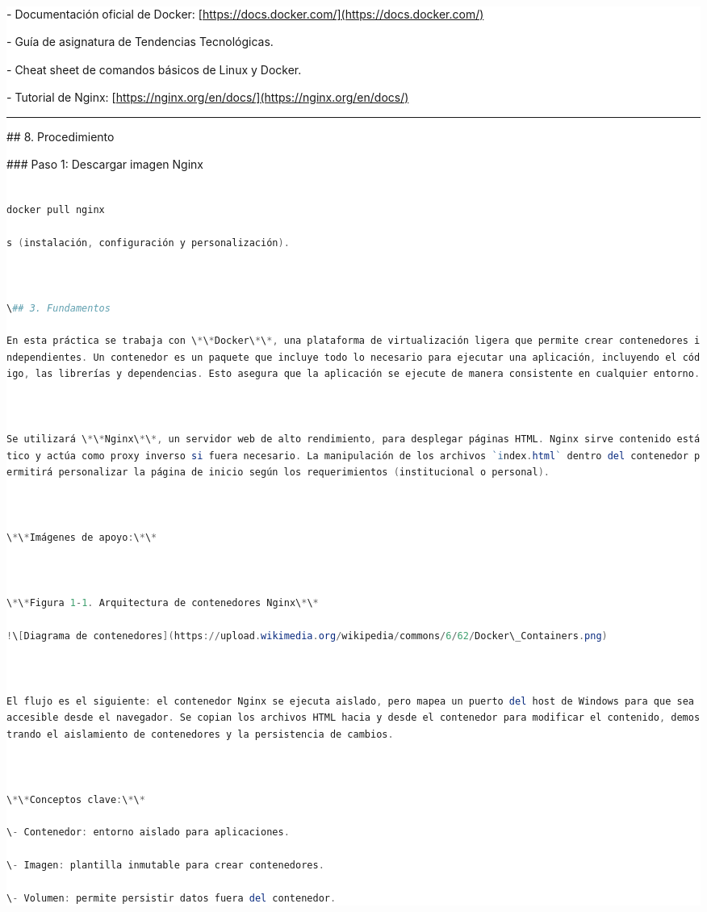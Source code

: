 \- Documentación oficial de Docker: \[https://docs.docker.com/](https://docs.docker.com/)

\- Guía de asignatura de Tendencias Tecnológicas.

\- Cheat sheet de comandos básicos de Linux y Docker.

\- Tutorial de Nginx: \[https://nginx.org/en/docs/](https://nginx.org/en/docs/)



---



\## 8. Procedimiento



\### Paso 1: Descargar imagen Nginx

```powershell

docker pull nginx

s (instalación, configuración y personalización).



\## 3. Fundamentos

En esta práctica se trabaja con \*\*Docker\*\*, una plataforma de virtualización ligera que permite crear contenedores independientes. Un contenedor es un paquete que incluye todo lo necesario para ejecutar una aplicación, incluyendo el código, las librerías y dependencias. Esto asegura que la aplicación se ejecute de manera consistente en cualquier entorno.



Se utilizará \*\*Nginx\*\*, un servidor web de alto rendimiento, para desplegar páginas HTML. Nginx sirve contenido estático y actúa como proxy inverso si fuera necesario. La manipulación de los archivos `index.html` dentro del contenedor permitirá personalizar la página de inicio según los requerimientos (institucional o personal).



\*\*Imágenes de apoyo:\*\*



\*\*Figura 1-1. Arquitectura de contenedores Nginx\*\*

!\[Diagrama de contenedores](https://upload.wikimedia.org/wikipedia/commons/6/62/Docker\_Containers.png)



El flujo es el siguiente: el contenedor Nginx se ejecuta aislado, pero mapea un puerto del host de Windows para que sea accesible desde el navegador. Se copian los archivos HTML hacia y desde el contenedor para modificar el contenido, demostrando el aislamiento de contenedores y la persistencia de cambios.



\*\*Conceptos clave:\*\*

\- Contenedor: entorno aislado para aplicaciones.

\- Imagen: plantilla inmutable para crear contenedores.

\- Volumen: permite persistir datos fuera del contenedor.
```
